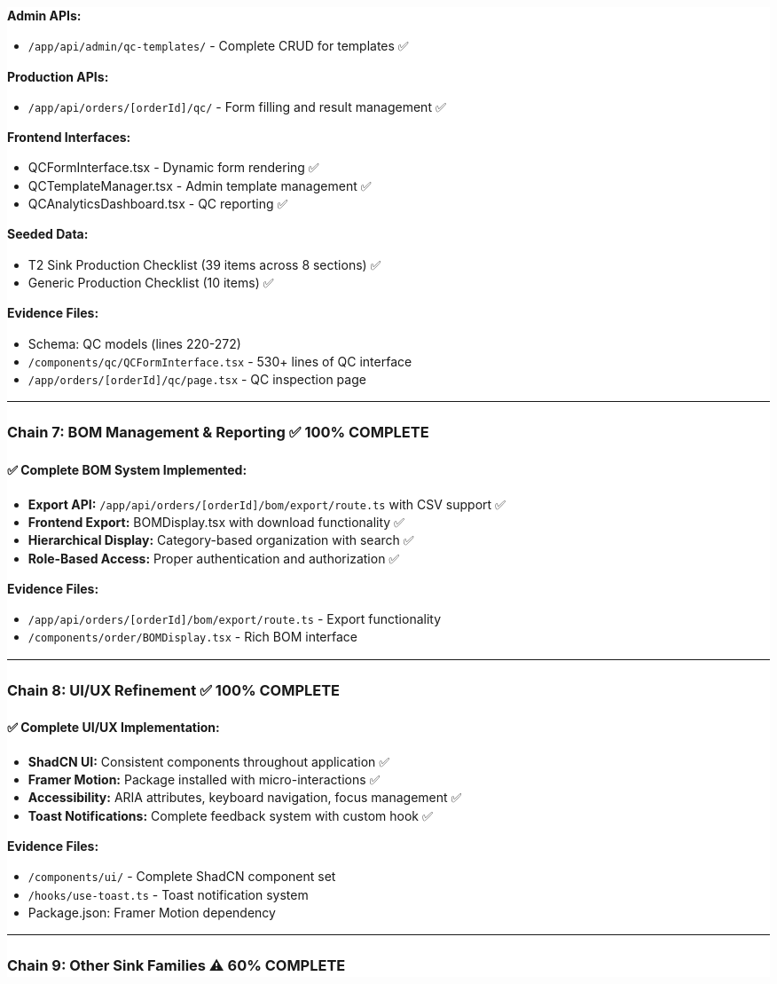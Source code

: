**Admin APIs:**
- `/app/api/admin/qc-templates/` - Complete CRUD for templates ✅

**Production APIs:**
- `/app/api/orders/[orderId]/qc/` - Form filling and result management ✅

**Frontend Interfaces:**
- QCFormInterface.tsx - Dynamic form rendering ✅
- QCTemplateManager.tsx - Admin template management ✅
- QCAnalyticsDashboard.tsx - QC reporting ✅

**Seeded Data:**
- T2 Sink Production Checklist (39 items across 8 sections) ✅
- Generic Production Checklist (10 items) ✅

**Evidence Files:**
- Schema: QC models (lines 220-272)
- `/components/qc/QCFormInterface.tsx` - 530+ lines of QC interface
- `/app/orders/[orderId]/qc/page.tsx` - QC inspection page

---

### **Chain 7: BOM Management & Reporting** ✅ **100% COMPLETE**

#### ✅ **Complete BOM System Implemented:**
- **Export API:** `/app/api/orders/[orderId]/bom/export/route.ts` with CSV support ✅
- **Frontend Export:** BOMDisplay.tsx with download functionality ✅
- **Hierarchical Display:** Category-based organization with search ✅
- **Role-Based Access:** Proper authentication and authorization ✅

**Evidence Files:**
- `/app/api/orders/[orderId]/bom/export/route.ts` - Export functionality
- `/components/order/BOMDisplay.tsx` - Rich BOM interface

---

### **Chain 8: UI/UX Refinement** ✅ **100% COMPLETE**

#### ✅ **Complete UI/UX Implementation:**
- **ShadCN UI:** Consistent components throughout application ✅
- **Framer Motion:** Package installed with micro-interactions ✅
- **Accessibility:** ARIA attributes, keyboard navigation, focus management ✅
- **Toast Notifications:** Complete feedback system with custom hook ✅

**Evidence Files:**
- `/components/ui/` - Complete ShadCN component set
- `/hooks/use-toast.ts` - Toast notification system
- Package.json: Framer Motion dependency

---

### **Chain 9: Other Sink Families** ⚠️ **60% COMPLETE**
